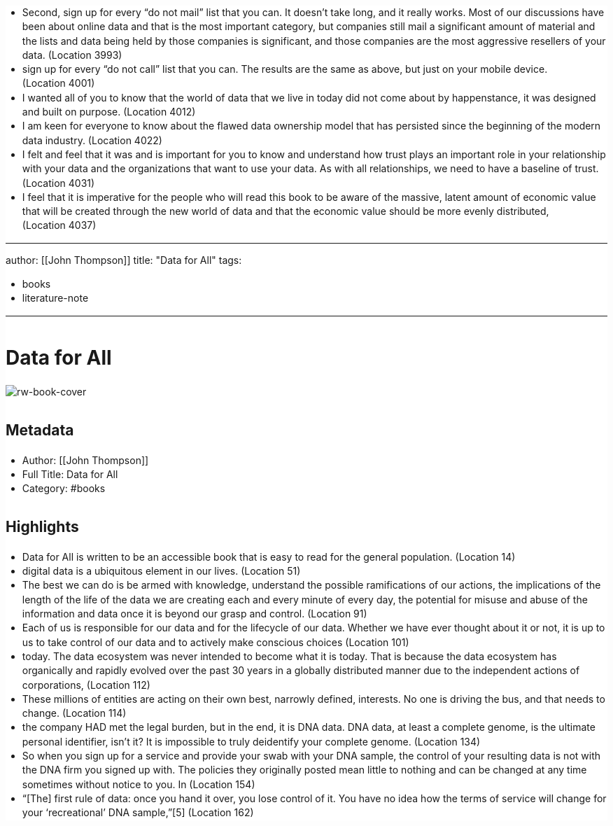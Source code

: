 - Second, sign up for every “do not mail” list that you can. It doesn’t take long, and it really works. Most of our discussions have been about online data and that is the most important category, but companies still mail a significant amount of material and the lists and data being held by those companies is significant, and those companies are the most aggressive resellers of your data. (Location 3993)
- sign up for every “do not call” list that you can. The results are the same as above, but just on your mobile device. (Location 4001)
- I wanted all of you to know that the world of data that we live in today did not come about by happenstance, it was designed and built on purpose. (Location 4012)
- I am keen for everyone to know about the flawed data ownership model that has persisted since the beginning of the modern data industry. (Location 4022)
- I felt and feel that it was and is important for you to know and understand how trust plays an important role in your relationship with your data and the organizations that want to use your data. As with all relationships, we need to have a baseline of trust. (Location 4031)
- I feel that it is imperative for the people who will read this book to be aware of the massive, latent amount of economic value that will be created through the new world of data and that the economic value should be more evenly distributed, (Location 4037)
---
author: [[John Thompson]]
title: "Data for All"
tags: 
- books
- literature-note
---
# Data for All

![rw-book-cover](https://readwise-assets.s3.amazonaws.com/static/images/default-book-icon-8.18caceaece2b.png)

## Metadata
- Author: [[John Thompson]]
- Full Title: Data for All
- Category: #books

## Highlights
- Data for All is written to be an accessible book that is easy to read for the general population. (Location 14)
- digital data is a ubiquitous element in our lives. (Location 51)
- The best we can do is be armed with knowledge, understand the possible ramifications of our actions, the implications of the length of the life of the data we are creating each and every minute of every day, the potential for misuse and abuse of the information and data once it is beyond our grasp and control. (Location 91)
- Each of us is responsible for our data and for the lifecycle of our data. Whether we have ever thought about it or not, it is up to us to take control of our data and to actively make conscious choices (Location 101)
- today. The data ecosystem was never intended to become what it is today. That is because the data ecosystem has organically and rapidly evolved over the past 30 years in a globally distributed manner due to the independent actions of corporations, (Location 112)
- These millions of entities are acting on their own best, narrowly defined, interests. No one is driving the bus, and that needs to change. (Location 114)
- the company HAD met the legal burden, but in the end, it is DNA data. DNA data, at least a complete genome, is the ultimate personal identifier, isn’t it? It is impossible to truly deidentify your complete genome. (Location 134)
- So when you sign up for a service and provide your swab with your DNA sample, the control of your resulting data is not with the DNA firm you signed up with. The policies they originally posted mean little to nothing and can be changed at any time sometimes without notice to you. In (Location 154)
- “[The] first rule of data: once you hand it over, you lose control of it. You have no idea how the terms of service will change for your ‘recreational’ DNA sample,”[5] (Location 162)